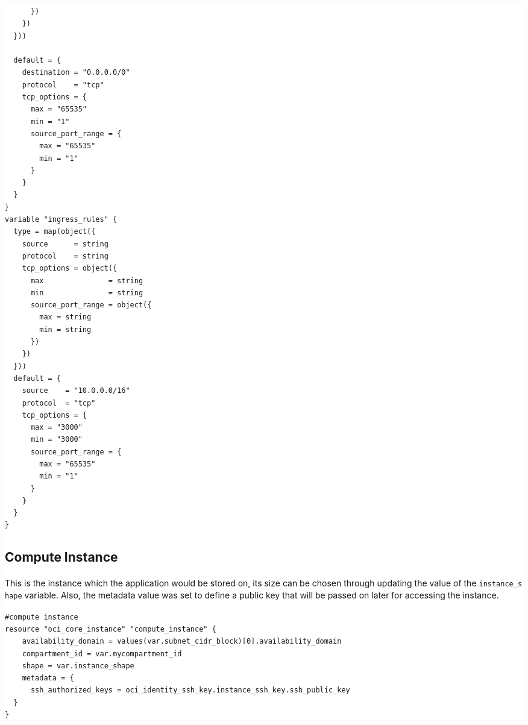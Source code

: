 ```
      })
    })
  }))

  default = {
    destination = "0.0.0.0/0"
    protocol    = "tcp"
    tcp_options = {
      max = "65535"
      min = "1"
      source_port_range = {
        max = "65535"
        min = "1"
      }
    }
  }
}
variable "ingress_rules" {
  type = map(object({
    source      = string
    protocol    = string
    tcp_options = object({
      max               = string
      min               = string
      source_port_range = object({
        max = string
        min = string
      })
    })
  }))
  default = {
    source    = "10.0.0.0/16"
    protocol  = "tcp"
    tcp_options = {
      max = "3000"
      min = "3000"
      source_port_range = {
        max = "65535"
        min = "1"
      }
    }
  }
}
```

## Compute Instance
This is the instance which the application would be stored on, its size can be chosen through updating the value of the `instance_shape` variable.
Also, the metadata value was set to define a public key that will be passed on later for accessing the instance.
```
#compute instance
resource "oci_core_instance" "compute_instance" {
    availability_domain = values(var.subnet_cidr_block)[0].availability_domain
    compartment_id = var.mycompartment_id
    shape = var.instance_shape
    metadata = {
      ssh_authorized_keys = oci_identity_ssh_key.instance_ssh_key.ssh_public_key
  }
}
```

